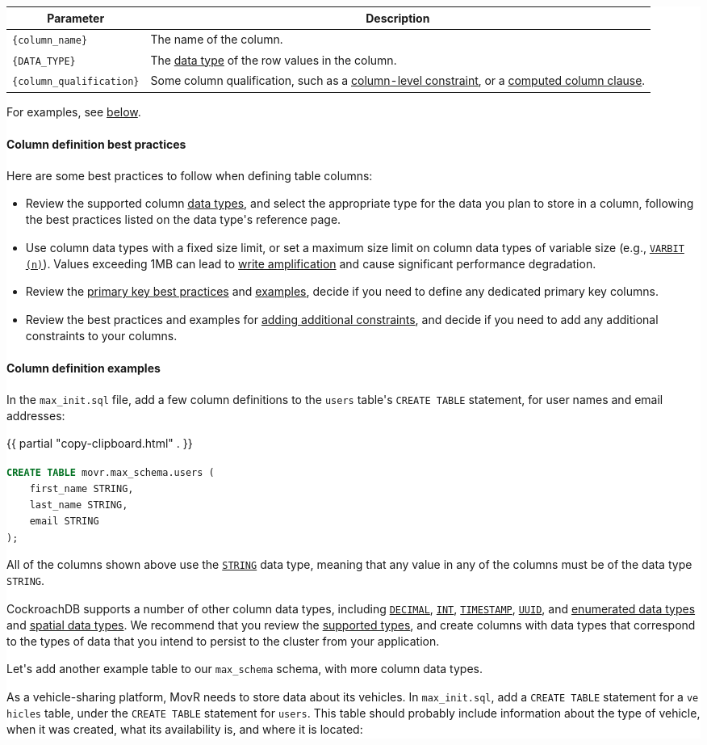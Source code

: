 Parameter | Description
----------|------------
`{column_name}` | The name of the column.
`{DATA_TYPE}` | The [data type](data-types.html) of the row values in the column.
`{column_qualification}` | Some column qualification, such as a [column-level constraint](#add-additional-constraints), or a [computed column clause](computed-columns.html).

For examples, see [below](#column-definition-examples).

#### Column definition best practices

Here are some best practices to follow when defining table columns:

- Review the supported column [data types](data-types.html), and select the appropriate type for the data you plan to store in a column, following the best practices listed on the data type's reference page.

- Use column data types with a fixed size limit, or set a maximum size limit on column data types of variable size (e.g., [`VARBIT(n)`](bit.html#size)). Values exceeding 1MB can lead to [write amplification](https://en.wikipedia.org/wiki/Write_amplification) and cause significant performance degradation.

- Review the [primary key best practices](#select-primary-key-columns) and [examples](#primary-key-examples), decide if you need to define any dedicated primary key columns.

- Review the best practices and examples for [adding additional constraints](#add-additional-constraints), and decide if you need to add any additional constraints to your columns.

#### Column definition examples

In the `max_init.sql` file, add a few column definitions to the `users` table's `CREATE TABLE` statement, for user names and email addresses:

{{ partial "copy-clipboard.html" . }}
~~~ sql
CREATE TABLE movr.max_schema.users (
    first_name STRING,
    last_name STRING,
    email STRING
);
~~~

All of the columns shown above use the [`STRING`](string.html) data type, meaning that any value in any of the columns must be of the data type `STRING`.

CockroachDB supports a number of other column data types, including [`DECIMAL`](decimal.html), [`INT`](int.html), [`TIMESTAMP`](timestamp.html), [`UUID`](uuid.html), and [enumerated data types](enum.html) and [spatial data types](spatial-data.html). We recommend that you review the [supported types](data-types.html), and create columns with data types that correspond to the types of data that you intend to persist to the cluster from your application.

Let's add another example table to our `max_schema` schema, with more column data types.

As a vehicle-sharing platform, MovR needs to store data about its vehicles. In `max_init.sql`, add a `CREATE TABLE` statement for a `vehicles` table, under the `CREATE TABLE` statement for `users`. This table should probably include information about the type of vehicle, when it was created, what its availability is, and where it is located:

